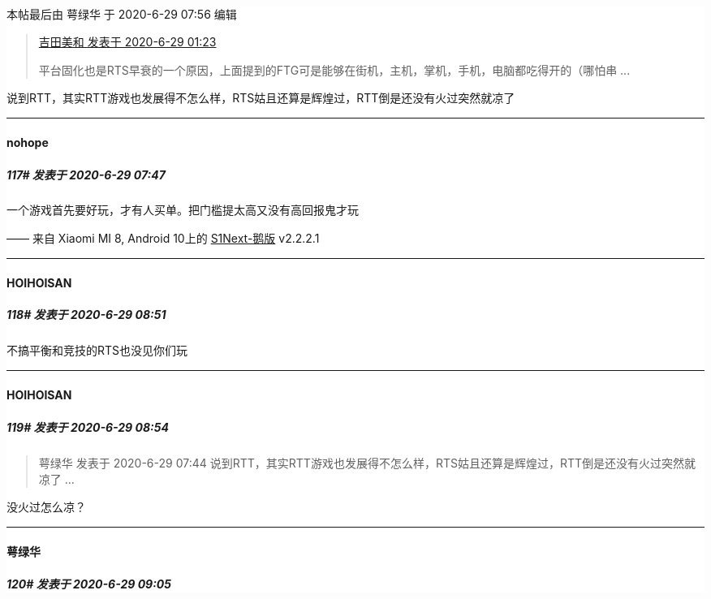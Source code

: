  本帖最后由 萼绿华 于 2020-6-29 07:56 编辑 
<blockquote><a href="httphttps://bbs.saraba1st.com/2b/forum.php?mod=redirect&amp;goto=findpost&amp;pid=47992429&amp;ptid=1944606" target="_blank">吉田美和 发表于 2020-6-29 01:23</a>

平台固化也是RTS早衰的一个原因，上面提到的FTG可是能够在街机，主机，掌机，手机，电脑都吃得开的（哪怕串 ...</blockquote>
说到RTT，其实RTT游戏也发展得不怎么样，RTS姑且还算是辉煌过，RTT倒是还没有火过突然就凉了







-----

####  nohope  
##### 117#       发表于 2020-6-29 07:47




一个游戏首先要好玩，才有人买单。把门槛提太高又没有高回报鬼才玩

—— 来自 Xiaomi MI 8, Android 10上的 [S1Next-鹅版](https://github.com/ykrank/S1-Next/releases) v2.2.2.1







-----

####  HOIHOISAN  
##### 118#       发表于 2020-6-29 08:51




不搞平衡和竞技的RTS也没见你们玩







-----

####  HOIHOISAN  
##### 119#       发表于 2020-6-29 08:54



<blockquote>萼绿华 发表于 2020-6-29 07:44
说到RTT，其实RTT游戏也发展得不怎么样，RTS姑且还算是辉煌过，RTT倒是还没有火过突然就凉了 ...</blockquote>
没火过怎么凉？







-----

####  萼绿华  
##### 120#       发表于 2020-6-29 09:05
